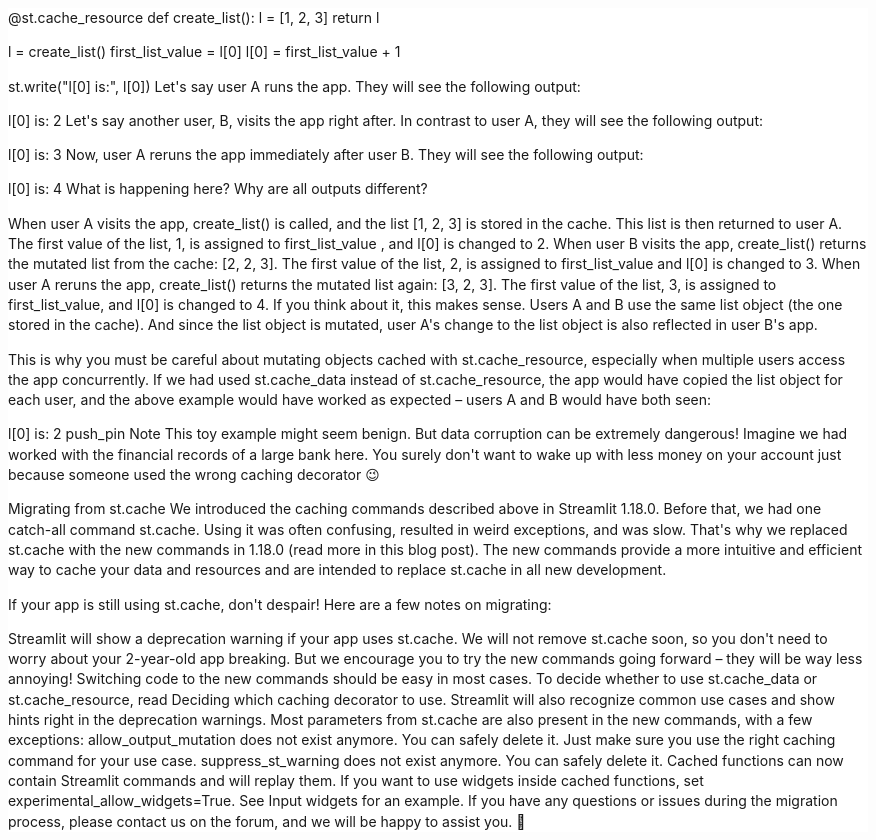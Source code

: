 @st.cache_resource
def create_list():
    l = [1, 2, 3]
    return l

l = create_list()
first_list_value = l[0]
l[0] = first_list_value + 1

st.write("l[0] is:", l[0])
Let's say user A runs the app. They will see the following output:

l[0] is: 2
Let's say another user, B, visits the app right after. In contrast to user A, they will see the following output:

l[0] is: 3
Now, user A reruns the app immediately after user B. They will see the following output:

l[0] is: 4
What is happening here? Why are all outputs different?

When user A visits the app, create_list() is called, and the list [1, 2, 3] is stored in the cache. This list is then returned to user A. The first value of the list, 1, is assigned to first_list_value , and l[0] is changed to 2.
When user B visits the app, create_list() returns the mutated list from the cache: [2, 2, 3]. The first value of the list, 2, is assigned to first_list_value and l[0] is changed to 3.
When user A reruns the app, create_list() returns the mutated list again: [3, 2, 3]. The first value of the list, 3, is assigned to first_list_value, and l[0] is changed to 4.
If you think about it, this makes sense. Users A and B use the same list object (the one stored in the cache). And since the list object is mutated, user A's change to the list object is also reflected in user B's app.

This is why you must be careful about mutating objects cached with st.cache_resource, especially when multiple users access the app concurrently. If we had used st.cache_data instead of st.cache_resource, the app would have copied the list object for each user, and the above example would have worked as expected – users A and B would have both seen:

l[0] is: 2
push_pin
Note
This toy example might seem benign. But data corruption can be extremely dangerous! Imagine we had worked with the financial records of a large bank here. You surely don't want to wake up with less money on your account just because someone used the wrong caching decorator 😉

Migrating from st.cache
We introduced the caching commands described above in Streamlit 1.18.0. Before that, we had one catch-all command st.cache. Using it was often confusing, resulted in weird exceptions, and was slow. That's why we replaced st.cache with the new commands in 1.18.0 (read more in this blog post). The new commands provide a more intuitive and efficient way to cache your data and resources and are intended to replace st.cache in all new development.

If your app is still using st.cache, don't despair! Here are a few notes on migrating:

Streamlit will show a deprecation warning if your app uses st.cache.
We will not remove st.cache soon, so you don't need to worry about your 2-year-old app breaking. But we encourage you to try the new commands going forward – they will be way less annoying!
Switching code to the new commands should be easy in most cases. To decide whether to use st.cache_data or st.cache_resource, read Deciding which caching decorator to use. Streamlit will also recognize common use cases and show hints right in the deprecation warnings.
Most parameters from st.cache are also present in the new commands, with a few exceptions:
allow_output_mutation does not exist anymore. You can safely delete it. Just make sure you use the right caching command for your use case.
suppress_st_warning does not exist anymore. You can safely delete it. Cached functions can now contain Streamlit commands and will replay them. If you want to use widgets inside cached functions, set experimental_allow_widgets=True. See Input widgets for an example.
If you have any questions or issues during the migration process, please contact us on the forum, and we will be happy to assist you. 🎈
